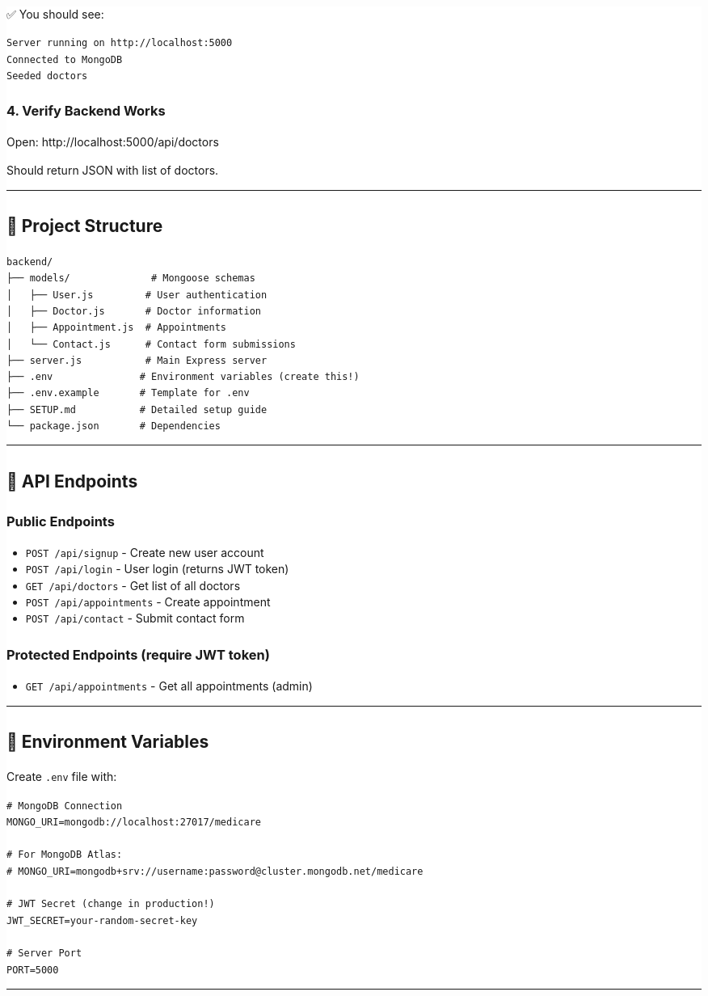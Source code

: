 ✅ You should see:
```
Server running on http://localhost:5000
Connected to MongoDB
Seeded doctors
```

### 4. Verify Backend Works

Open: http://localhost:5000/api/doctors

Should return JSON with list of doctors.

---

## 📂 Project Structure

```
backend/
├── models/              # Mongoose schemas
│   ├── User.js         # User authentication
│   ├── Doctor.js       # Doctor information
│   ├── Appointment.js  # Appointments
│   └── Contact.js      # Contact form submissions
├── server.js           # Main Express server
├── .env               # Environment variables (create this!)
├── .env.example       # Template for .env
├── SETUP.md           # Detailed setup guide
└── package.json       # Dependencies
```

---

## 🔌 API Endpoints

### Public Endpoints
- `POST /api/signup` - Create new user account
- `POST /api/login` - User login (returns JWT token)
- `GET /api/doctors` - Get list of all doctors
- `POST /api/appointments` - Create appointment
- `POST /api/contact` - Submit contact form

### Protected Endpoints (require JWT token)
- `GET /api/appointments` - Get all appointments (admin)

---

## 🔧 Environment Variables

Create `.env` file with:

```env
# MongoDB Connection
MONGO_URI=mongodb://localhost:27017/medicare

# For MongoDB Atlas:
# MONGO_URI=mongodb+srv://username:password@cluster.mongodb.net/medicare

# JWT Secret (change in production!)
JWT_SECRET=your-random-secret-key

# Server Port
PORT=5000
```

---